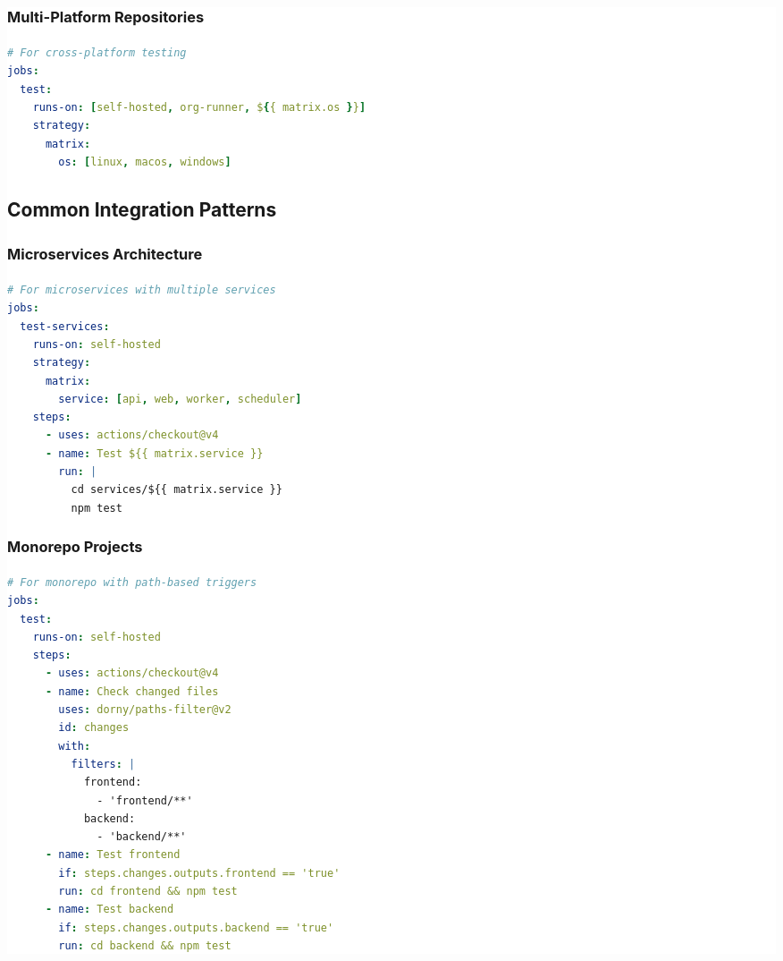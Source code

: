 ### Multi-Platform Repositories
```yaml
# For cross-platform testing
jobs:
  test:
    runs-on: [self-hosted, org-runner, ${{ matrix.os }}]
    strategy:
      matrix:
        os: [linux, macos, windows]
```

## Common Integration Patterns

### Microservices Architecture
```yaml
# For microservices with multiple services
jobs:
  test-services:
    runs-on: self-hosted
    strategy:
      matrix:
        service: [api, web, worker, scheduler]
    steps:
      - uses: actions/checkout@v4
      - name: Test ${{ matrix.service }}
        run: |
          cd services/${{ matrix.service }}
          npm test
```

### Monorepo Projects
```yaml
# For monorepo with path-based triggers
jobs:
  test:
    runs-on: self-hosted
    steps:
      - uses: actions/checkout@v4
      - name: Check changed files
        uses: dorny/paths-filter@v2
        id: changes
        with:
          filters: |
            frontend:
              - 'frontend/**'
            backend:
              - 'backend/**'
      - name: Test frontend
        if: steps.changes.outputs.frontend == 'true'
        run: cd frontend && npm test
      - name: Test backend
        if: steps.changes.outputs.backend == 'true'
        run: cd backend && npm test
```
